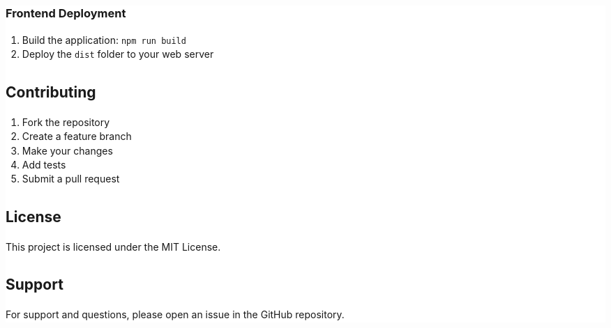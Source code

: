 ### Frontend Deployment
1. Build the application: `npm run build`
2. Deploy the `dist` folder to your web server

## Contributing

1. Fork the repository
2. Create a feature branch
3. Make your changes
4. Add tests
5. Submit a pull request

## License

This project is licensed under the MIT License.

## Support

For support and questions, please open an issue in the GitHub repository.
